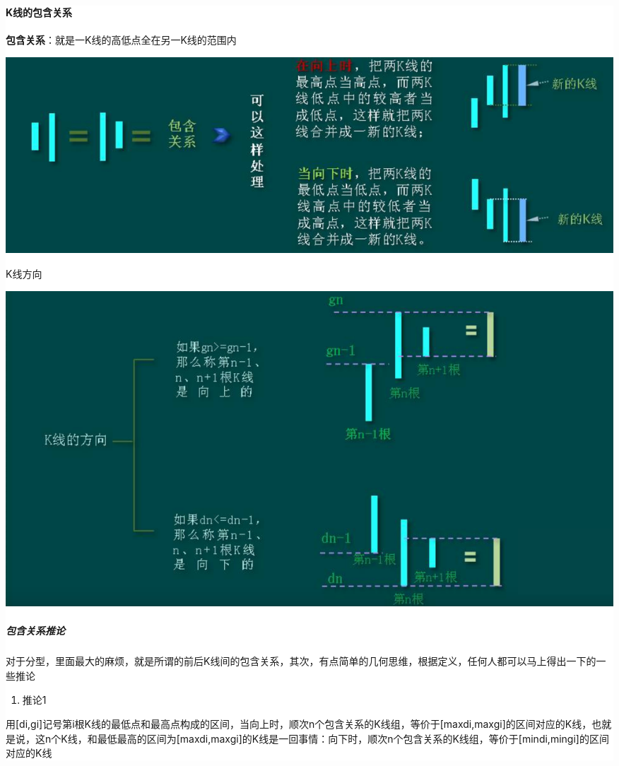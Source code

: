 #### K线的包含关系

**包含关系**：就是一K线的高低点全在另一K线的范围内

![image-20220325204748582](./缠论基础、中级、高级教学/image-20220325204748582.png)

K线方向

![image-20220325204816983](./缠论基础、中级、高级教学/image-20220325204816983.png)

##### 包含关系推论

对于分型，里面最大的麻烦，就是所谓的前后K线间的包含关系，其次，有点简单的几何思维，根据定义，任何人都可以马上得出一下的一些推论

1. 推论1

用[di,gi]记号第i根K线的最低点和最高点构成的区间，当向上时，顺次n个包含关系的K线组，等价于[maxdi,maxgi]的区间对应的K线，也就是说，这n个K线，和最低最高的区间为[maxdi,maxgi]的K线是一回事情：向下时，顺次n个包含关系的K线组，等价于[mindi,mingi]的区间对应的K线
